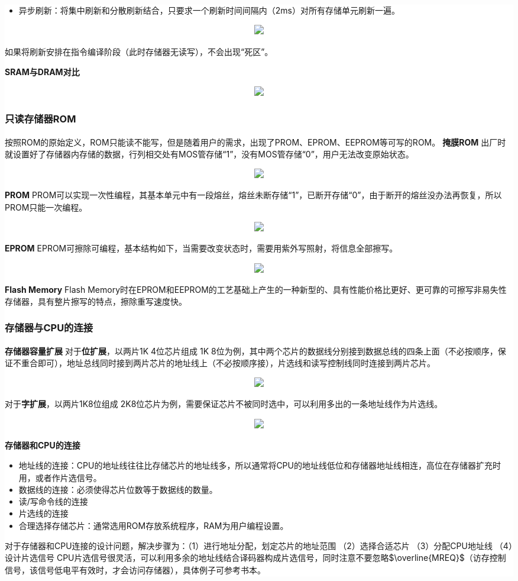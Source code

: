 
- 异步刷新：将集中刷新和分散刷新结合，只要求一个刷新时间间隔内（2ms）对所有存储单元刷新一遍。

<div align="center"> <img src="https://cdn.nlark.com/yuque/0/2023/png/29674612/1678668589659-6f327c83-4a1d-4b37-84f4-faef05914736.png#averageHue=%23f4f4f3&clientId=u788423f1-fa8d-4&from=ui&height=245&id=u36b33909&originHeight=667&originWidth=1361&originalType=binary&ratio=1.5&rotation=0&showTitle=false&size=54866&status=done&style=none&taskId=u5193ed81-73ed-42a5-89cb-b55ee900fd1&title=&width=500" width="500" /> </div>


如果将刷新安排在指令编译阶段（此时存储器无读写），不会出现“死区”。

**SRAM与DRAM对比**
<div align="center"> <img src="https://cdn.nlark.com/yuque/0/2023/png/29674612/1678668788685-e933e35d-d359-4f7a-9c4b-3cc3c99edfdc.png#averageHue=%23fcfbfb&clientId=u788423f1-fa8d-4&from=ui&height=268&id=ue8129815&originHeight=967&originWidth=1488&originalType=binary&ratio=1.5&rotation=0&showTitle=false&size=63972&status=done&style=none&taskId=u7e41b619-a2ae-4dab-9590-c73276be156&title=&width=412" width="412" /> </div>




### 只读存储器ROM
按照ROM的原始定义，ROM只能读不能写，但是随着用户的需求，出现了PROM、EPROM、EEPROM等可写的ROM。
**掩膜ROM**
出厂时就设置好了存储器内存储的数据，行列相交处有MOS管存储“1”，没有MOS管存储“0”，用户无法改变原始状态。
<div align="center"> <img src="https://cdn.nlark.com/yuque/0/2023/png/29674612/1678755274834-76081305-5c7a-494a-b10b-ab978caa5064.png#averageHue=%23f4f4f4&clientId=ubb0ec414-10d3-4&from=ui&height=290&id=ue3700e42&originHeight=640&originWidth=988&originalType=binary&ratio=1.5&rotation=0&showTitle=false&size=38781&status=done&style=none&taskId=ub6081cc4-b3d8-45d0-8cc8-98003ea77fc&title=&width=448" width="448" /> </div>


**PROM**
PROM可以实现一次性编程，其基本单元中有一段熔丝，熔丝未断存储“1”，已断开存储“0”，由于断开的熔丝没办法再恢复，所以PROM只能一次编程。
<div align="center"> <img src="https://cdn.nlark.com/yuque/0/2023/png/29674612/1678755480008-81e549cd-c2f0-4e93-a135-45946c1192a7.png#averageHue=%23fcfbfb&clientId=ubb0ec414-10d3-4&from=ui&height=122&id=ueb63ddb0&originHeight=497&originWidth=1456&originalType=binary&ratio=1.5&rotation=0&showTitle=false&size=41586&status=done&style=none&taskId=ue57f0d5a-5dfa-4ac4-8ff4-1974ca95e6a&title=&width=356" width="356" /> </div>


**EPROM**
EPROM可擦除可编程，基本结构如下，当需要改变状态时，需要用紫外写照射，将信息全部擦写。
<div align="center"> <img src="https://cdn.nlark.com/yuque/0/2023/png/29674612/1678755597843-3127a66b-8672-4f46-810a-d752cbd6eb84.png#averageHue=%23eeeddd&clientId=ubb0ec414-10d3-4&from=ui&height=264&id=udcf000b2&originHeight=948&originWidth=1550&originalType=binary&ratio=1.5&rotation=0&showTitle=false&size=385543&status=done&style=none&taskId=ud9824372-e33e-410c-9d00-993a0933b0f&title=&width=431" width="431" /> </div>


**Flash Memory**
Flash Memory时在EPROM和EEPROM的工艺基础上产生的一种新型的、具有性能价格比更好、更可靠的可擦写非易失性存储器，具有整片擦写的特点，擦除重写速度快。


### 存储器与CPU的连接
**存储器容量扩展**
对于**位扩展**，以两片1K 4位芯片组成 1K 8位为例，其中两个芯片的数据线分别接到数据总线的四条上面（不必按顺序，保证不重合即可），地址总线同时接到两片芯片的地址线上（不必按顺序接），片选线和读写控制线同时连接到两片芯片。
<div align="center"> <img src="https://cdn.nlark.com/yuque/0/2023/png/29674612/1678756356195-a77fd22f-dbca-4adf-91e8-9d6b104dd7aa.png#averageHue=%23d2d2d2&clientId=ubb0ec414-10d3-4&from=ui&height=274&id=u8da18dab&originHeight=649&originWidth=1060&originalType=binary&ratio=1.5&rotation=0&showTitle=false&size=36133&status=done&style=none&taskId=ud30b6403-ec4f-4f6a-8389-57b57162f09&title=&width=448" width="448" /> </div>


对于**字扩展**，以两片1K8位组成 2K8位芯片为例，需要保证芯片不被同时选中，可以利用多出的一条地址线作为片选线。
<div align="center"> <img src="https://cdn.nlark.com/yuque/0/2023/png/29674612/1678756561432-641666bd-860e-4f80-825c-8b94f37dee1e.png#averageHue=%23e0e0e0&clientId=ubb0ec414-10d3-4&from=ui&height=217&id=u5d42bb7b&originHeight=706&originWidth=1463&originalType=binary&ratio=1.5&rotation=0&showTitle=false&size=38539&status=done&style=none&taskId=u5e0ab044-3d3e-4298-9037-1854e3ab3df&title=&width=450" width="450" /> </div>


**存储器和CPU的连接**

- 地址线的连接：CPU的地址线往往比存储芯片的地址线多，所以通常将CPU的地址线低位和存储器地址线相连，高位在存储器扩充时用，或者作片选信号。
- 数据线的连接：必须使得芯片位数等于数据线的数量。
- 读/写命令线的连接
- 片选线的连接
- 合理选择存储芯片：通常选用ROM存放系统程序，RAM为用户编程设置。

对于存储器和CPU连接的设计问题，解决步骤为：（1）进行地址分配，划定芯片的地址范围 （2）选择合适芯片 （3）分配CPU地址线 （4）设计片选信号
CPU片选信号很灵活，可以利用多余的地址线结合译码器构成片选信号，同时注意不要忽略$\overline{MREQ}$（访存控制信号，该信号低电平有效时，才会访问存储器），具体例子可参考书本。
